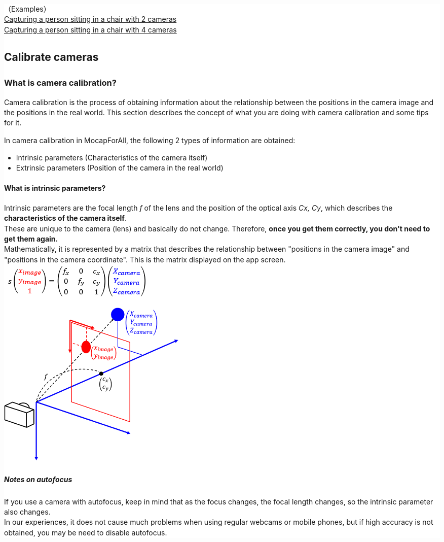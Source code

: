 （Examples）  
[Capturing a person sitting in a chair with 2 cameras](https://twitter.com/i/status/1397023364623998977)  
[Capturing a person sitting in a chair with 4 cameras](https://twitter.com/i/status/1397121208257110019)  



## Calibrate cameras
### What is camera calibration?
Camera calibration is the process of obtaining information about the relationship between the positions in the camera image and the positions in the real world. This section describes the concept of what you are doing with camera calibration and some tips for it.

In camera calibration in MocapForAll, the following 2 types of information are obtained:

- Intrinsic parameters (Characteristics of the camera itself)
- Extrinsic parameters (Position of the camera in the real world)

#### What is intrinsic parameters?
Intrinsic parameters are the focal length *f* of the lens and the position of the optical axis *Cx, Cy*, which describes the **characteristics of the camera itself**.  
These are unique to the camera (lens) and basically do not change. Therefore, **once you get them correctly, you don't need to get them again.**  
Mathematically, it is represented by a matrix that describes the relationship between "positions in the camera image" and "positions in the camera coordinate". This is the matrix displayed on the app screen.  
![Camera-Calibration-Intrinsic-Equation](Camera-Calibration-Intrinsic-Equation.png)  

![Camera-Calibration-Intrinsic-Geometry](Camera-Calibration-Intrinsic-Geometry.png)  

##### Notes on autofocus
If you use a camera with autofocus, keep in mind that as the focus changes, the focal length changes, so the intrinsic parameter also changes.  
In our experiences, it does not cause much problems when using regular webcams or mobile phones, but if high accuracy is not obtained, you may be need to disable autofocus.  
